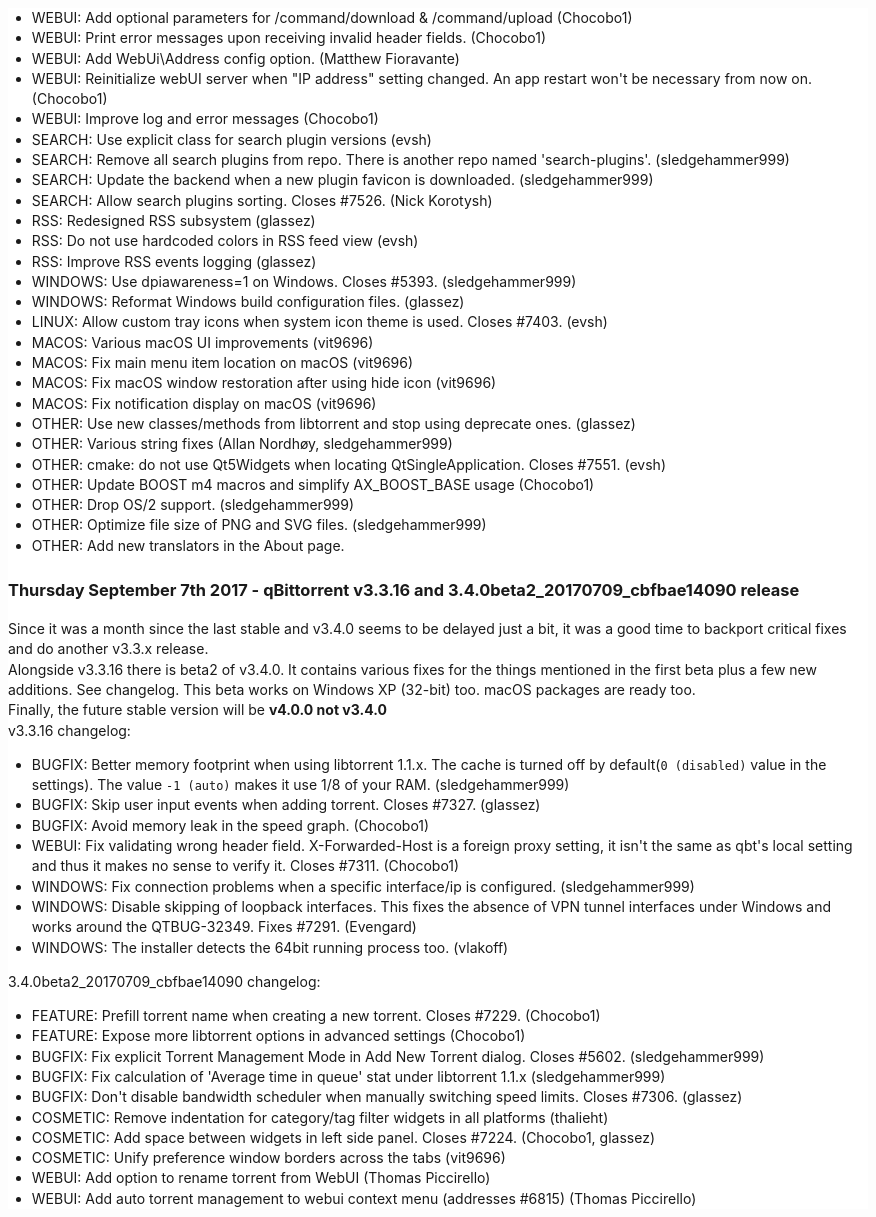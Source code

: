 - WEBUI: Add optional parameters for /command/download & /command/upload (Chocobo1)
- WEBUI: Print error messages upon receiving invalid header fields. (Chocobo1)
- WEBUI: Add WebUi\Address config option. (Matthew Fioravante)
- WEBUI: Reinitialize webUI server when "IP address" setting changed. An app restart won't be necessary from now on. (Chocobo1)
- WEBUI: Improve log and error messages (Chocobo1)
- SEARCH: Use explicit class for search plugin versions (evsh)
- SEARCH: Remove all search plugins from repo. There is another repo named 'search-plugins'. (sledgehammer999)
- SEARCH: Update the backend when a new plugin favicon is downloaded. (sledgehammer999)
- SEARCH: Allow search plugins sorting. Closes #7526. (Nick Korotysh)
- RSS: Redesigned RSS subsystem (glassez)
- RSS: Do not use hardcoded colors in RSS feed view (evsh)
- RSS: Improve RSS events logging (glassez)
- WINDOWS: Use dpiawareness=1 on Windows. Closes #5393. (sledgehammer999)
- WINDOWS: Reformat Windows build configuration files. (glassez)
- LINUX: Allow custom tray icons when system icon theme is used. Closes #7403. (evsh)
- MACOS: Various macOS UI improvements (vit9696)
- MACOS: Fix main menu item location on macOS (vit9696)
- MACOS: Fix macOS window restoration after using hide icon (vit9696)
- MACOS: Fix notification display on macOS (vit9696)
- OTHER: Use new classes/methods from libtorrent and stop using deprecate ones. (glassez)
- OTHER: Various string fixes (Allan Nordhøy, sledgehammer999)
- OTHER: cmake: do not use Qt5Widgets when locating QtSingleApplication. Closes #7551. (evsh)
- OTHER: Update BOOST m4 macros and simplify AX_BOOST_BASE usage (Chocobo1)
- OTHER: Drop OS/2 support. (sledgehammer999)
- OTHER: Optimize file size of PNG and SVG files. (sledgehammer999)
- OTHER: Add new translators in the About page.

### Thursday September 7th 2017 - qBittorrent v3.3.16 and 3.4.0beta2_20170709_cbfbae14090 release

Since it was a month since the last stable and v3.4.0 seems to be delayed just a bit, it was a good time to backport critical fixes and do another v3.3.x release.<br>
Alongside v3.3.16 there is beta2 of v3.4.0. It contains various fixes for the things mentioned in the first beta plus a few new additions. See changelog. This beta works on Windows XP (32-bit) too. macOS packages are ready too.<br>
Finally, the future stable version will be **v4.0.0 not v3.4.0**<br>
v3.3.16 changelog:
- BUGFIX: Better memory footprint when using libtorrent 1.1.x. The cache is turned off by default(`0 (disabled)` value in the settings). The value `-1 (auto)` makes it use 1/8 of your RAM. (sledgehammer999)
- BUGFIX: Skip user input events when adding torrent. Closes #7327. (glassez)
- BUGFIX: Avoid memory leak in the speed graph. (Chocobo1)
- WEBUI: Fix validating wrong header field. X-Forwarded-Host is a foreign proxy setting, it isn't the same as qbt's local setting and thus it makes no sense to verify it. Closes #7311. (Chocobo1)
- WINDOWS: Fix connection problems when a specific interface/ip is configured. (sledgehammer999)
- WINDOWS: Disable skipping of loopback interfaces. This fixes the absence of VPN tunnel interfaces under Windows and works around the QTBUG-32349. Fixes #7291. (Evengard)
- WINDOWS: The installer detects the 64bit running process too. (vlakoff)

3.4.0beta2_20170709_cbfbae14090 changelog:
- FEATURE: Prefill torrent name when creating a new torrent. Closes #7229. (Chocobo1)
- FEATURE: Expose more libtorrent options in advanced settings (Chocobo1)
- BUGFIX: Fix explicit Torrent Management Mode in Add New Torrent dialog. Closes #5602. (sledgehammer999)
- BUGFIX: Fix calculation of 'Average time in queue' stat under libtorrent 1.1.x (sledgehammer999)
- BUGFIX: Don't disable bandwidth scheduler when manually switching speed limits. Closes #7306. (glassez)
- COSMETIC: Remove indentation for category/tag filter widgets in all platforms (thalieht)
- COSMETIC: Add space between widgets in left side panel. Closes #7224. (Chocobo1, glassez)
- COSMETIC: Unify preference window borders across the tabs (vit9696)
- WEBUI: Add option to rename torrent from WebUI (Thomas Piccirello)
- WEBUI: Add auto torrent management to webui context menu (addresses #6815) (Thomas Piccirello)
